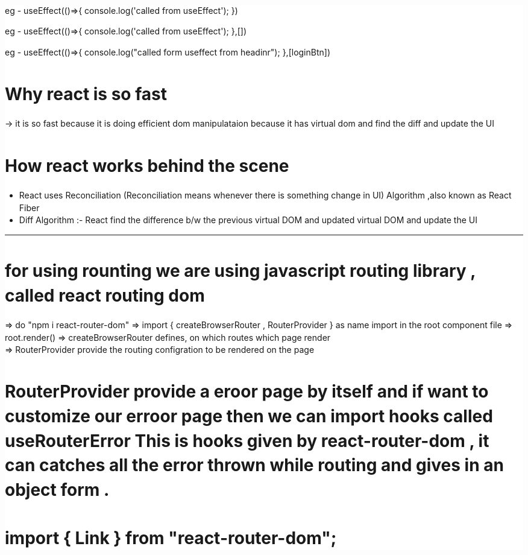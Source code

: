 

eg - useEffect(()=>{
console.log('called from useEffect');
})



eg - useEffect(()=>{
console.log('called from useEffect');
},[])



eg - useEffect(()=>{
console.log("called form useffect from headinr");
},[loginBtn])

# Why react is so fast

-> it is so fast because it is doing efficient dom manipulataion because it has virtual dom and find the diff and update the UI

# How react works behind the scene

- React uses Reconciliation (Reconciliation means whenever there is something change in UI) Algorithm ,also known as React Fiber
- Diff Algorithm :- React find the difference b/w the previous virtual DOM and updated virtual DOM and update the UI

---



# for using rounting we are using javascript routing library , called react routing dom

=> do "npm i react-router-dom"
=> import { createBrowserRouter , RouterProvider } as name import in the root component file
=> root.render(<RouterProvider router = {appRouter}>)
=> createBrowserRouter defines, on which routes which page render  
 => RouterProvider provide the routing configration to be rendered on the page

# RouterProvider provide a eroor page by itself and if want to customize our erroor page then we can import hooks called useRouterError This is hooks given by react-router-dom , it can catches all the error thrown while routing and gives in an object form .

# import { Link } from "react-router-dom";

